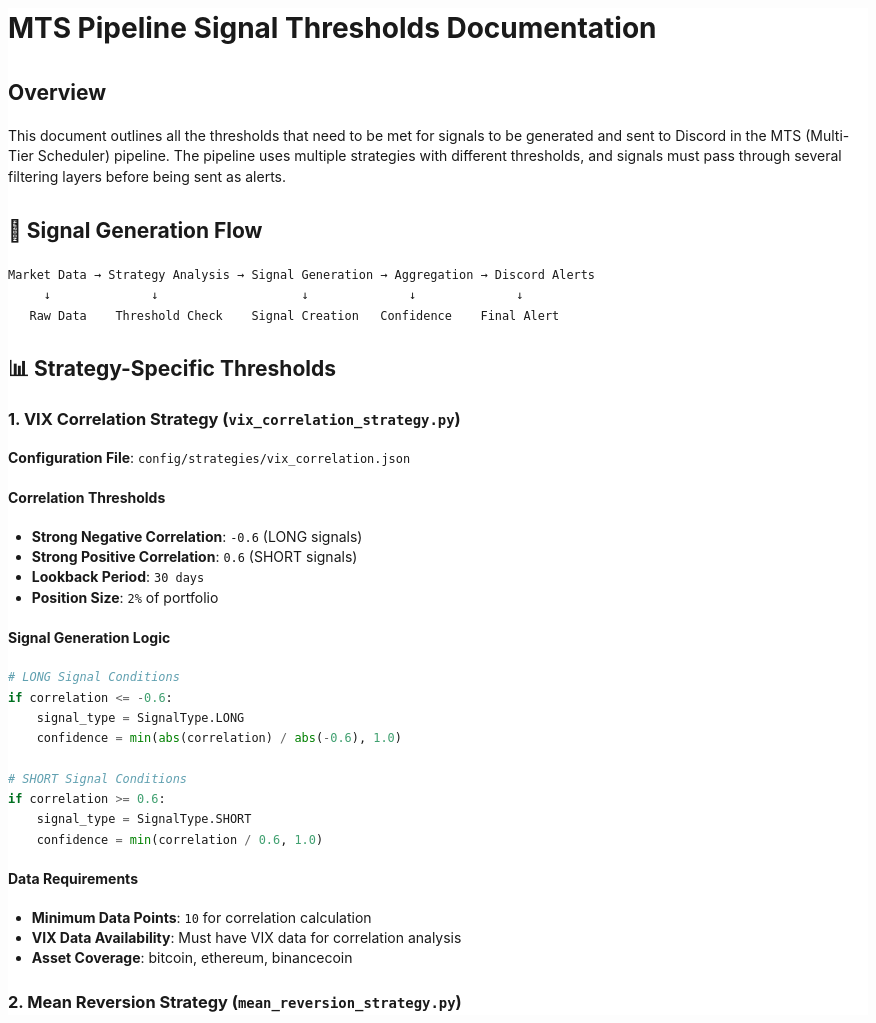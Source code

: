# MTS Pipeline Signal Thresholds Documentation

## Overview

This document outlines all the thresholds that need to be met for signals to be generated and sent to Discord in the MTS (Multi-Tier Scheduler) pipeline. The pipeline uses multiple strategies with different thresholds, and signals must pass through several filtering layers before being sent as alerts.

## 🎯 Signal Generation Flow

```
Market Data → Strategy Analysis → Signal Generation → Aggregation → Discord Alerts
     ↓              ↓                    ↓              ↓              ↓
   Raw Data    Threshold Check    Signal Creation   Confidence    Final Alert
```

## 📊 Strategy-Specific Thresholds

### 1. VIX Correlation Strategy (`vix_correlation_strategy.py`)

**Configuration File**: `config/strategies/vix_correlation.json`

#### Correlation Thresholds
- **Strong Negative Correlation**: `-0.6` (LONG signals)
- **Strong Positive Correlation**: `0.6` (SHORT signals)
- **Lookback Period**: `30 days`
- **Position Size**: `2%` of portfolio

#### Signal Generation Logic
```python
# LONG Signal Conditions
if correlation <= -0.6:
    signal_type = SignalType.LONG
    confidence = min(abs(correlation) / abs(-0.6), 1.0)

# SHORT Signal Conditions  
if correlation >= 0.6:
    signal_type = SignalType.SHORT
    confidence = min(correlation / 0.6, 1.0)
```

#### Data Requirements
- **Minimum Data Points**: `10` for correlation calculation
- **VIX Data Availability**: Must have VIX data for correlation analysis
- **Asset Coverage**: bitcoin, ethereum, binancecoin

### 2. Mean Reversion Strategy (`mean_reversion_strategy.py`)
